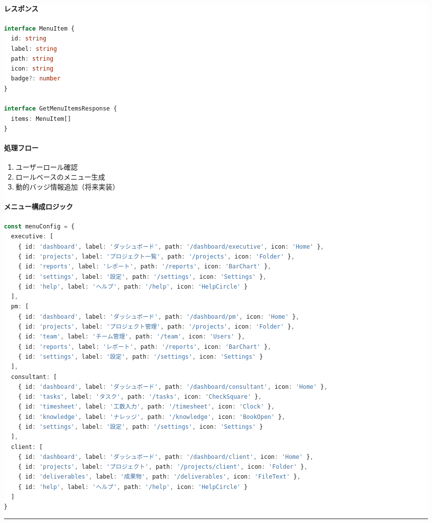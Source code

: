 #### レスポンス
```typescript
interface MenuItem {
  id: string
  label: string
  path: string
  icon: string
  badge?: number
}

interface GetMenuItemsResponse {
  items: MenuItem[]
}
```

#### 処理フロー
1. ユーザーロール確認
2. ロールベースのメニュー生成
3. 動的バッジ情報追加（将来実装）

#### メニュー構成ロジック
```typescript
const menuConfig = {
  executive: [
    { id: 'dashboard', label: 'ダッシュボード', path: '/dashboard/executive', icon: 'Home' },
    { id: 'projects', label: 'プロジェクト一覧', path: '/projects', icon: 'Folder' },
    { id: 'reports', label: 'レポート', path: '/reports', icon: 'BarChart' },
    { id: 'settings', label: '設定', path: '/settings', icon: 'Settings' },
    { id: 'help', label: 'ヘルプ', path: '/help', icon: 'HelpCircle' }
  ],
  pm: [
    { id: 'dashboard', label: 'ダッシュボード', path: '/dashboard/pm', icon: 'Home' },
    { id: 'projects', label: 'プロジェクト管理', path: '/projects', icon: 'Folder' },
    { id: 'team', label: 'チーム管理', path: '/team', icon: 'Users' },
    { id: 'reports', label: 'レポート', path: '/reports', icon: 'BarChart' },
    { id: 'settings', label: '設定', path: '/settings', icon: 'Settings' }
  ],
  consultant: [
    { id: 'dashboard', label: 'ダッシュボード', path: '/dashboard/consultant', icon: 'Home' },
    { id: 'tasks', label: 'タスク', path: '/tasks', icon: 'CheckSquare' },
    { id: 'timesheet', label: '工数入力', path: '/timesheet', icon: 'Clock' },
    { id: 'knowledge', label: 'ナレッジ', path: '/knowledge', icon: 'BookOpen' },
    { id: 'settings', label: '設定', path: '/settings', icon: 'Settings' }
  ],
  client: [
    { id: 'dashboard', label: 'ダッシュボード', path: '/dashboard/client', icon: 'Home' },
    { id: 'projects', label: 'プロジェクト', path: '/projects/client', icon: 'Folder' },
    { id: 'deliverables', label: '成果物', path: '/deliverables', icon: 'FileText' },
    { id: 'help', label: 'ヘルプ', path: '/help', icon: 'HelpCircle' }
  ]
}
```

---